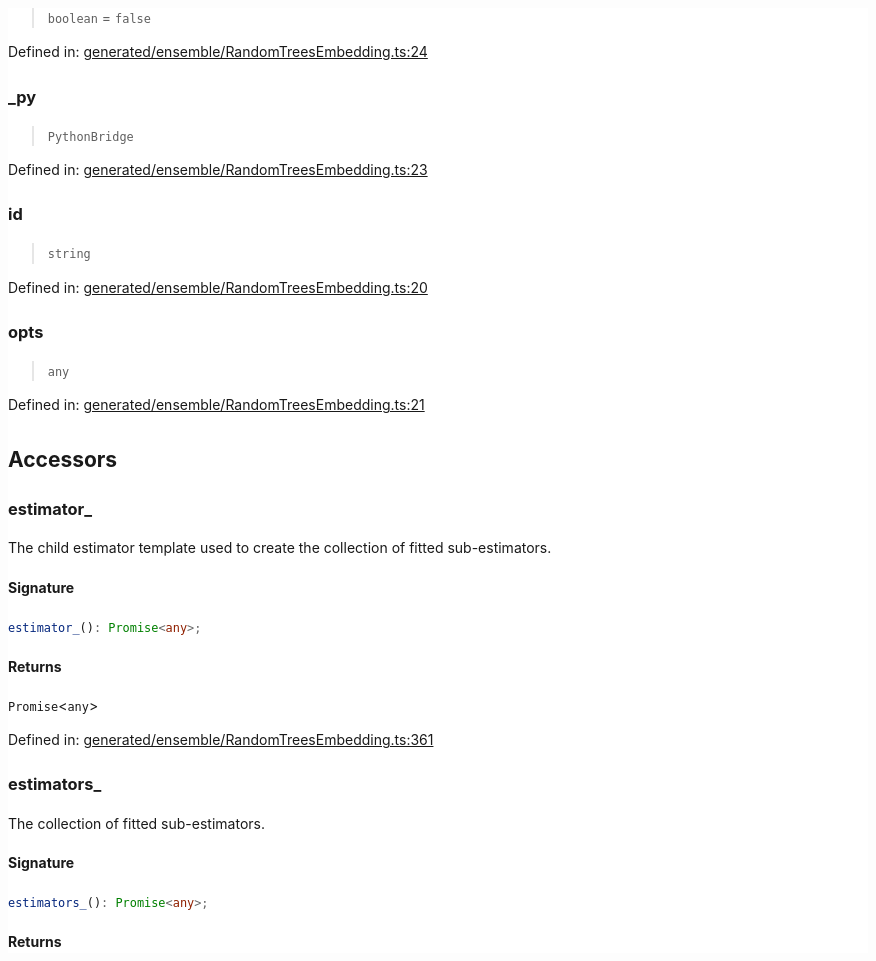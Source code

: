 > `boolean`  = `false`

Defined in:  [generated/ensemble/RandomTreesEmbedding.ts:24](https://github.com/transitive-bullshit/scikit-learn-ts/blob/122b3c0/packages/sklearn/src/generated/ensemble/RandomTreesEmbedding.ts#L24)

### \_py

> `PythonBridge`

Defined in:  [generated/ensemble/RandomTreesEmbedding.ts:23](https://github.com/transitive-bullshit/scikit-learn-ts/blob/122b3c0/packages/sklearn/src/generated/ensemble/RandomTreesEmbedding.ts#L23)

### id

> `string`

Defined in:  [generated/ensemble/RandomTreesEmbedding.ts:20](https://github.com/transitive-bullshit/scikit-learn-ts/blob/122b3c0/packages/sklearn/src/generated/ensemble/RandomTreesEmbedding.ts#L20)

### opts

> `any`

Defined in:  [generated/ensemble/RandomTreesEmbedding.ts:21](https://github.com/transitive-bullshit/scikit-learn-ts/blob/122b3c0/packages/sklearn/src/generated/ensemble/RandomTreesEmbedding.ts#L21)

## Accessors

### estimator\_

The child estimator template used to create the collection of fitted sub-estimators.

#### Signature

```ts
estimator_(): Promise<any>;
```

#### Returns

`Promise`\<`any`\>

Defined in: [generated/ensemble/RandomTreesEmbedding.ts:361](https://github.com/transitive-bullshit/scikit-learn-ts/blob/122b3c0/packages/sklearn/src/generated/ensemble/RandomTreesEmbedding.ts#L361)

### estimators\_

The collection of fitted sub-estimators.

#### Signature

```ts
estimators_(): Promise<any>;
```

#### Returns
